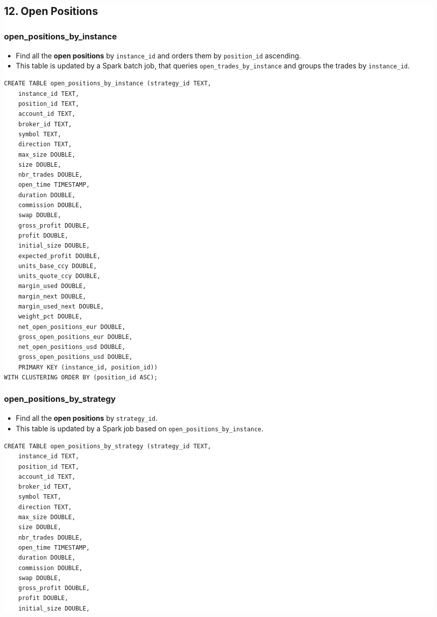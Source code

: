 ## 12. Open Positions

### open_positions_by_instance

- Find all the **open positions** by `instance_id` and orders them by `position_id` ascending.
- This table is updated by a Spark batch job, that queries `open_trades_by_instance` and groups the trades by `instance_id`.

```cql
CREATE TABLE open_positions_by_instance (strategy_id TEXT,
    instance_id TEXT,
    position_id TEXT,
    account_id TEXT,
    broker_id TEXT,
    symbol TEXT,
    direction TEXT,
    max_size DOUBLE,
    size DOUBLE,
    nbr_trades DOUBLE,
    open_time TIMESTAMP,
    duration DOUBLE,
    commission DOUBLE,
    swap DOUBLE,
    gross_profit DOUBLE,
    profit DOUBLE,
    initial_size DOUBLE,
    expected_profit DOUBLE,
    units_base_ccy DOUBLE,
    units_quote_ccy DOUBLE,
    margin_used DOUBLE,
    margin_next DOUBLE,
    margin_used_next DOUBLE,
    weight_pct DOUBLE,
    net_open_positions_eur DOUBLE,
    gross_open_positions_eur DOUBLE,
    net_open_positions_usd DOUBLE,
    gross_open_positions_usd DOUBLE,
    PRIMARY KEY (instance_id, position_id))
WITH CLUSTERING ORDER BY (position_id ASC);
```

### open_positions_by_strategy

- Find all the **open positions** by `strategy_id`.
- This table is updated by a Spark job based on `open_positions_by_instance`.

```cql
CREATE TABLE open_positions_by_strategy (strategy_id TEXT,
    instance_id TEXT,
    position_id TEXT,
    account_id TEXT,
    broker_id TEXT,
    symbol TEXT,
    direction TEXT,
    max_size DOUBLE,
    size DOUBLE,
    nbr_trades DOUBLE,
    open_time TIMESTAMP,
    duration DOUBLE,
    commission DOUBLE,
    swap DOUBLE,
    gross_profit DOUBLE,
    profit DOUBLE,
    initial_size DOUBLE,
```